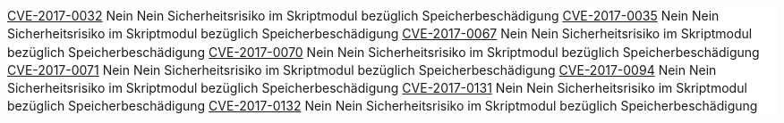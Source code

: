 <td style="border:1px solid black;"><a href="https://www.cve.mitre.org/cgi-bin/cvename.cgi?name=cve-2017-0032">CVE-2017-0032</a></td>
<td style="border:1px solid black;">Nein</td>
<td style="border:1px solid black;">Nein</td>
</tr>
<tr class="odd">
<td style="border:1px solid black;">Sicherheitsrisiko im Skriptmodul bezüglich Speicherbeschädigung</td>
<td style="border:1px solid black;"><a href="https://www.cve.mitre.org/cgi-bin/cvename.cgi?name=cve-2017-0035">CVE-2017-0035</a></td>
<td style="border:1px solid black;">Nein</td>
<td style="border:1px solid black;">Nein</td>
</tr>
<tr class="even">
<td style="border:1px solid black;">Sicherheitsrisiko im Skriptmodul bezüglich Speicherbeschädigung</td>
<td style="border:1px solid black;"><a href="https://www.cve.mitre.org/cgi-bin/cvename.cgi?name=cve-2017-0067">CVE-2017-0067</a></td>
<td style="border:1px solid black;">Nein</td>
<td style="border:1px solid black;">Nein</td>
</tr>
<tr class="odd">
<td style="border:1px solid black;">Sicherheitsrisiko im Skriptmodul bezüglich Speicherbeschädigung</td>
<td style="border:1px solid black;"><a href="https://www.cve.mitre.org/cgi-bin/cvename.cgi?name=cve-2017-0070">CVE-2017-0070</a></td>
<td style="border:1px solid black;">Nein</td>
<td style="border:1px solid black;">Nein</td>
</tr>
<tr class="even">
<td style="border:1px solid black;">Sicherheitsrisiko im Skriptmodul bezüglich Speicherbeschädigung</td>
<td style="border:1px solid black;"><a href="https://www.cve.mitre.org/cgi-bin/cvename.cgi?name=cve-2017-0071">CVE-2017-0071</a></td>
<td style="border:1px solid black;">Nein</td>
<td style="border:1px solid black;">Nein</td>
</tr>
<tr class="odd">
<td style="border:1px solid black;">Sicherheitsrisiko im Skriptmodul bezüglich Speicherbeschädigung</td>
<td style="border:1px solid black;"><a href="https://www.cve.mitre.org/cgi-bin/cvename.cgi?name=cve-2017-0094">CVE-2017-0094</a></td>
<td style="border:1px solid black;">Nein</td>
<td style="border:1px solid black;">Nein</td>
</tr>
<tr class="even">
<td style="border:1px solid black;">Sicherheitsrisiko im Skriptmodul bezüglich Speicherbeschädigung</td>
<td style="border:1px solid black;"><a href="https://www.cve.mitre.org/cgi-bin/cvename.cgi?name=cve-2017-0131">CVE-2017-0131</a></td>
<td style="border:1px solid black;">Nein</td>
<td style="border:1px solid black;">Nein</td>
</tr>
<tr class="odd">
<td style="border:1px solid black;">Sicherheitsrisiko im Skriptmodul bezüglich Speicherbeschädigung</td>
<td style="border:1px solid black;"><a href="https://www.cve.mitre.org/cgi-bin/cvename.cgi?name=cve-2017-0132">CVE-2017-0132</a></td>
<td style="border:1px solid black;">Nein</td>
<td style="border:1px solid black;">Nein</td>
</tr>
<tr class="even">
<td style="border:1px solid black;">Sicherheitsrisiko im Skriptmodul bezüglich Speicherbeschädigung</td>